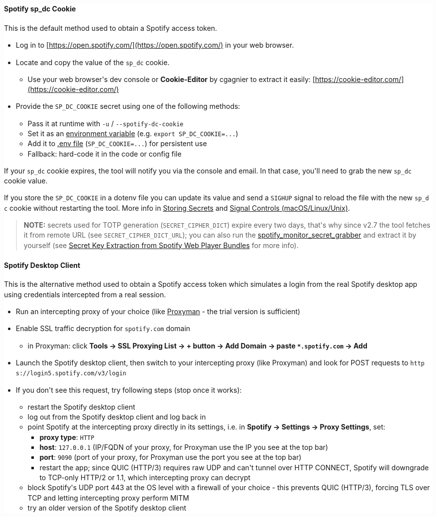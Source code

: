 <a id="spotify-sp_dc-cookie"></a>
#### Spotify sp_dc Cookie

This is the default method used to obtain a Spotify access token.

- Log in to [https://open.spotify.com/](https://open.spotify.com/) in your web browser.

- Locate and copy the value of the `sp_dc` cookie.
   - Use your web browser's dev console or **Cookie-Editor** by cgagnier to extract it easily: [https://cookie-editor.com/](https://cookie-editor.com/)

- Provide the `SP_DC_COOKIE` secret using one of the following methods:
   - Pass it at runtime with `-u` / `--spotify-dc-cookie`
   - Set it as an [environment variable](#storing-secrets) (e.g. `export SP_DC_COOKIE=...`)
   - Add it to [.env file](#storing-secrets) (`SP_DC_COOKIE=...`) for persistent use
   - Fallback: hard-code it in the code or config file

If your `sp_dc` cookie expires, the tool will notify you via the console and email. In that case, you'll need to grab the new `sp_dc` cookie value.

If you store the `SP_DC_COOKIE` in a dotenv file you can update its value and send a `SIGHUP` signal to reload the file with the new `sp_dc` cookie without restarting the tool. More info in [Storing Secrets](#storing-secrets) and [Signal Controls (macOS/Linux/Unix)](#signal-controls-macoslinuxunix).

> **NOTE:** secrets used for TOTP generation (`SECRET_CIPHER_DICT`) expire every two days, that's why since v2.7 the tool fetches it from remote URL (see `SECRET_CIPHER_DICT_URL`); you can also run the [spotify_monitor_secret_grabber](https://github.com/misiektoja/spotify_monitor/blob/dev/debug/spotify_monitor_secret_grabber.py) and extract it by yourself (see [Secret Key Extraction from Spotify Web Player Bundles](#secret-key-extraction-from-spotify-web-player-bundles) for more info).

<a id="spotify-desktop-client"></a>
#### Spotify Desktop Client

This is the alternative method used to obtain a Spotify access token which simulates a login from the real Spotify desktop app using credentials intercepted from a real session.

- Run an intercepting proxy of your choice (like [Proxyman](https://proxyman.com) - the trial version is sufficient)

- Enable SSL traffic decryption for `spotify.com` domain
   - in Proxyman: click **Tools → SSL Proxying List → + button → Add Domain → paste `*.spotify.com` → Add**

- Launch the Spotify desktop client, then switch to your intercepting proxy (like Proxyman) and look for POST requests to `https://login5.spotify.com/v3/login`

- If you don't see this request, try following steps (stop once it works):
   - restart the Spotify desktop client
   - log out from the Spotify desktop client and log back in
   - point Spotify at the intercepting proxy directly in its settings, i.e. in **Spotify → Settings → Proxy Settings**, set:
      - **proxy type**: `HTTP`
      - **host**: `127.0.0.1` (IP/FQDN of your proxy, for Proxyman use the IP you see at the top bar)
      - **port**: `9090` (port of your proxy, for Proxyman use the port you see at the top bar)
      - restart the app; since QUIC (HTTP/3) requires raw UDP and can't tunnel over HTTP CONNECT, Spotify will downgrade to TCP-only HTTP/2 or 1.1, which intercepting proxy can decrypt
   -  block Spotify's UDP port 443 at the OS level with a firewall of your choice - this prevents QUIC (HTTP/3), forcing TLS over TCP and letting intercepting proxy perform MITM
   - try an older version of the Spotify desktop client
